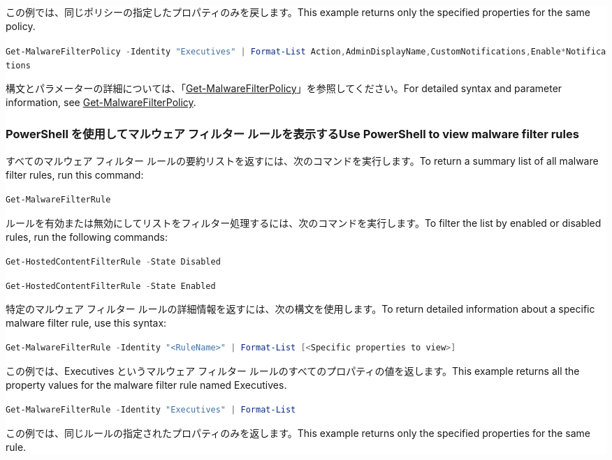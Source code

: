 <span data-ttu-id="1ac9a-251">この例では、同じポリシーの指定したプロパティのみを戻します。</span><span class="sxs-lookup"><span data-stu-id="1ac9a-251">This example returns only the specified properties for the same policy.</span></span>

```PowerShell
Get-MalwareFilterPolicy -Identity "Executives" | Format-List Action,AdminDisplayName,CustomNotifications,Enable*Notifications
```

<span data-ttu-id="1ac9a-252">構文とパラメーターの詳細については、「[Get-MalwareFilterPolicy](https://docs.microsoft.com/powershell/module/exchange/get-malwarefilterpolicy)」を参照してください。</span><span class="sxs-lookup"><span data-stu-id="1ac9a-252">For detailed syntax and parameter information, see [Get-MalwareFilterPolicy](https://docs.microsoft.com/powershell/module/exchange/get-malwarefilterpolicy).</span></span>

### <a name="use-powershell-to-view-malware-filter-rules"></a><span data-ttu-id="1ac9a-253">PowerShell を使用してマルウェア フィルター ルールを表示する</span><span class="sxs-lookup"><span data-stu-id="1ac9a-253">Use PowerShell to view malware filter rules</span></span>

<span data-ttu-id="1ac9a-254">すべてのマルウェア フィルター ルールの要約リストを返すには、次のコマンドを実行します。</span><span class="sxs-lookup"><span data-stu-id="1ac9a-254">To return a summary list of all malware filter rules, run this command:</span></span>

```PowerShell
Get-MalwareFilterRule
```

<span data-ttu-id="1ac9a-255">ルールを有効または無効にしてリストをフィルター処理するには、次のコマンドを実行します。</span><span class="sxs-lookup"><span data-stu-id="1ac9a-255">To filter the list by enabled or disabled rules, run the following commands:</span></span>

```PowerShell
Get-HostedContentFilterRule -State Disabled
```

```PowerShell
Get-HostedContentFilterRule -State Enabled
```

<span data-ttu-id="1ac9a-256">特定のマルウェア フィルター ルールの詳細情報を返すには、次の構文を使用します。</span><span class="sxs-lookup"><span data-stu-id="1ac9a-256">To return detailed information about a specific malware filter rule, use this syntax:</span></span>

```PowerShell
Get-MalwareFilterRule -Identity "<RuleName>" | Format-List [<Specific properties to view>]
```

<span data-ttu-id="1ac9a-257">この例では、Executives というマルウェア フィルター ルールのすべてのプロパティの値を返します。</span><span class="sxs-lookup"><span data-stu-id="1ac9a-257">This example returns all the property values for the malware filter rule named Executives.</span></span>

```PowerShell
Get-MalwareFilterRule -Identity "Executives" | Format-List
```

<span data-ttu-id="1ac9a-258">この例では、同じルールの指定されたプロパティのみを返します。</span><span class="sxs-lookup"><span data-stu-id="1ac9a-258">This example returns only the specified properties for the same rule.</span></span>
